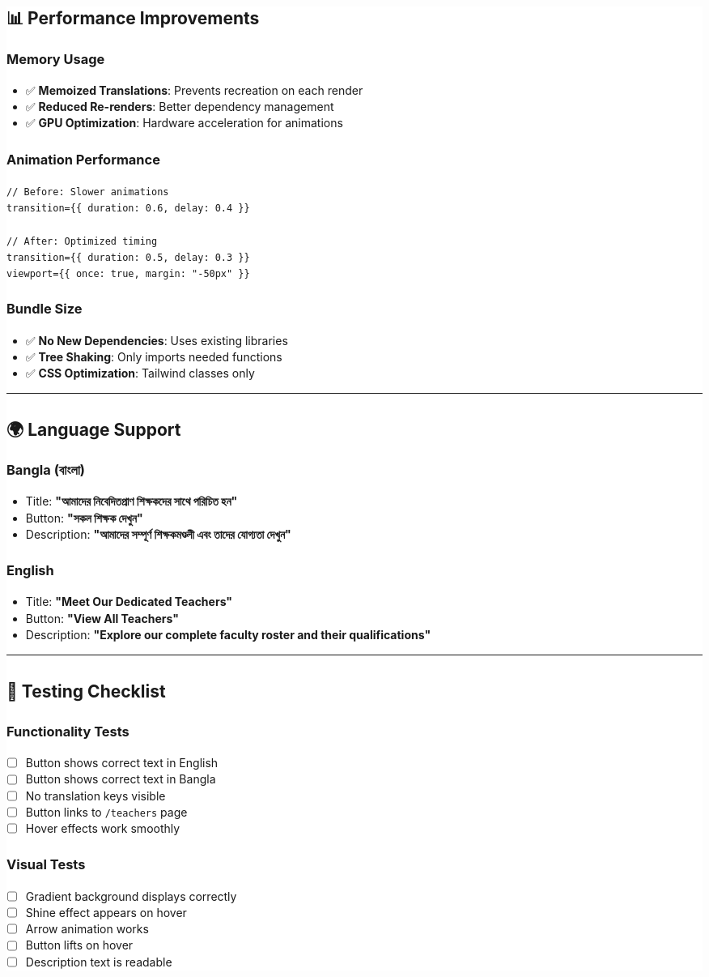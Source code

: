 
## 📊 **Performance Improvements**

### **Memory Usage**
- ✅ **Memoized Translations**: Prevents recreation on each render
- ✅ **Reduced Re-renders**: Better dependency management
- ✅ **GPU Optimization**: Hardware acceleration for animations

### **Animation Performance**
```tsx
// Before: Slower animations
transition={{ duration: 0.6, delay: 0.4 }}

// After: Optimized timing
transition={{ duration: 0.5, delay: 0.3 }}
viewport={{ once: true, margin: "-50px" }}
```

### **Bundle Size**
- ✅ **No New Dependencies**: Uses existing libraries
- ✅ **Tree Shaking**: Only imports needed functions
- ✅ **CSS Optimization**: Tailwind classes only

---

## 🌍 **Language Support**

### **Bangla (বাংলা)**
- Title: **"আমাদের নিবেদিতপ্রাণ শিক্ষকদের সাথে পরিচিত হন"**
- Button: **"সকল শিক্ষক দেখুন"**
- Description: **"আমাদের সম্পূর্ণ শিক্ষকমণ্ডলী এবং তাদের যোগ্যতা দেখুন"**

### **English**
- Title: **"Meet Our Dedicated Teachers"**
- Button: **"View All Teachers"**
- Description: **"Explore our complete faculty roster and their qualifications"**

---

## 🧪 **Testing Checklist**

### **Functionality Tests**
- [ ] Button shows correct text in English
- [ ] Button shows correct text in Bangla
- [ ] No translation keys visible
- [ ] Button links to `/teachers` page
- [ ] Hover effects work smoothly

### **Visual Tests**
- [ ] Gradient background displays correctly
- [ ] Shine effect appears on hover
- [ ] Arrow animation works
- [ ] Button lifts on hover
- [ ] Description text is readable
